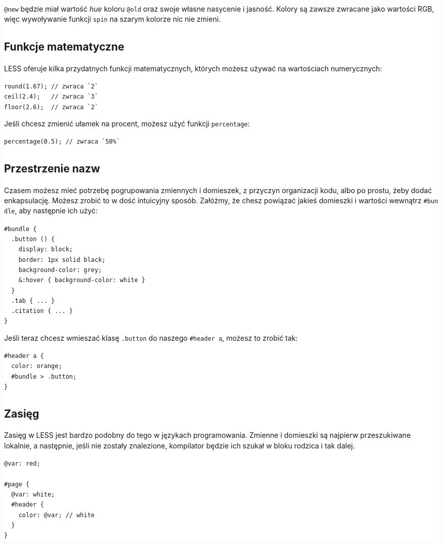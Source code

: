 `@new` będzie miał wartość *hue* koloru `@old` oraz swoje własne nasycenie i jasność. Kolory są zawsze zwracane jako wartości RGB, więc wywoływanie funkcji `spin` na szarym kolorze nic nie zmieni.

Funkcje matematyczne
--------------

LESS oferuje kilka przydatnych funkcji matematycznych, których możesz używać na wartościach numerycznych:

    round(1.67); // zwraca `2`
    ceil(2.4);   // zwraca `3`
    floor(2.6);  // zwraca `2`

Jeśli chcesz zmienić ułamek na procent, możesz użyć funkcji `percentage`:

    percentage(0.5); // zwraca `50%`

Przestrzenie nazw
----------

Czasem możesz mieć potrzebę pogrupowania zmiennych i domieszek, z przyczyn organizacji kodu, albo po prostu, żeby dodać enkapsulację.
Możesz zrobić to w dość intuicyjny sposób. Załóżmy, że chesz powiązać jakieś domieszki i wartości wewnątrz `#bundle`, aby następnie ich użyć:

    #bundle {
      .button () {
        display: block;
        border: 1px solid black;
        background-color: grey;
        &:hover { background-color: white }
      }
      .tab { ... }
      .citation { ... }
    }

Jeśli teraz chcesz wmieszać klasę `.button` do naszego `#header a`, możesz to zrobić tak:

    #header a {
      color: orange;
      #bundle > .button;
    }

Zasięg
-----

Zasięg w LESS jest bardzo podobny do tego w językach programowania. Zmienne i domieszki są najpierw przeszukiwane lokalnie,
a następnie, jeśli nie zostały znalezione, kompilator będzie ich szukał w bloku rodzica i tak dalej.

    @var: red;

    #page {
      @var: white;
      #header {
        color: @var; // white
      }
    }

